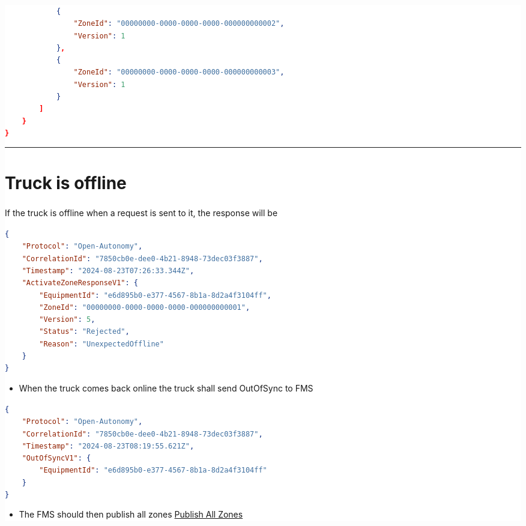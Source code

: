 ```json
            {
                "ZoneId": "00000000-0000-0000-0000-000000000002",
                "Version": 1
            },
            {
                "ZoneId": "00000000-0000-0000-0000-000000000003",
                "Version": 1
            }
        ]
    }
}
```

---

# Truck is offline
If the truck is offline when a request is sent to it, the response will be 

```json
{
    "Protocol": "Open-Autonomy",
    "CorrelationId": "7850cb0e-dee0-4b21-8948-73dec03f3887",
    "Timestamp": "2024-08-23T07:26:33.344Z",
    "ActivateZoneResponseV1": {
        "EquipmentId": "e6d895b0-e377-4567-8b1a-8d2a4f3104ff",
        "ZoneId": "00000000-0000-0000-0000-000000000001",
        "Version": 5,
        "Status": "Rejected",
        "Reason": "UnexpectedOffline"
    }
}
```
* When the truck comes back online the truck shall send OutOfSync to FMS

```json
{
    "Protocol": "Open-Autonomy",
    "CorrelationId": "7850cb0e-dee0-4b21-8948-73dec03f3887",
    "Timestamp": "2024-08-23T08:19:55.621Z",
    "OutOfSyncV1": {
        "EquipmentId": "e6d895b0-e377-4567-8b1a-8d2a4f3104ff"
    }
}
```
* The FMS should then publish all zones [Publish All Zones](#publish-all-zones)

